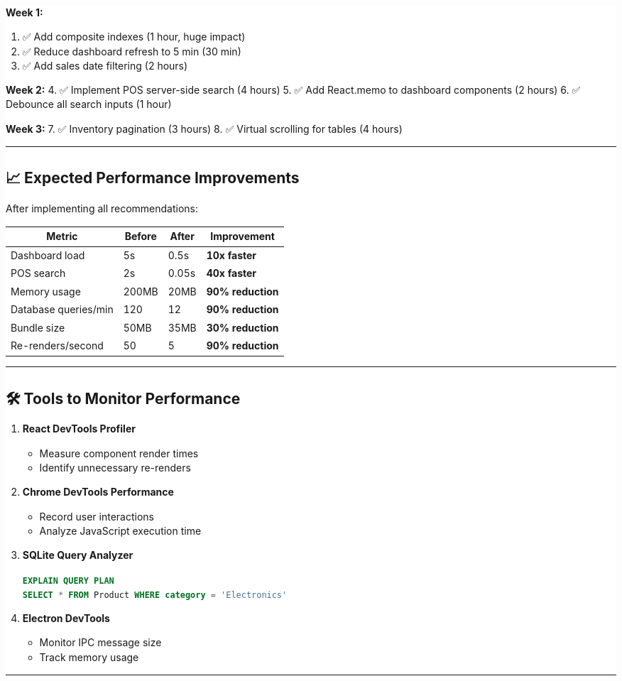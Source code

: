 **Week 1:**
1. ✅ Add composite indexes (1 hour, huge impact)
2. ✅ Reduce dashboard refresh to 5 min (30 min)
3. ✅ Add sales date filtering (2 hours)

**Week 2:**
4. ✅ Implement POS server-side search (4 hours)
5. ✅ Add React.memo to dashboard components (2 hours)
6. ✅ Debounce all search inputs (1 hour)

**Week 3:**
7. ✅ Inventory pagination (3 hours)
8. ✅ Virtual scrolling for tables (4 hours)

---

## 📈 Expected Performance Improvements

After implementing all recommendations:

| Metric | Before | After | Improvement |
|--------|--------|-------|-------------|
| Dashboard load | 5s | 0.5s | **10x faster** |
| POS search | 2s | 0.05s | **40x faster** |
| Memory usage | 200MB | 20MB | **90% reduction** |
| Database queries/min | 120 | 12 | **90% reduction** |
| Bundle size | 50MB | 35MB | **30% reduction** |
| Re-renders/second | 50 | 5 | **90% reduction** |

---

## 🛠️ Tools to Monitor Performance

1. **React DevTools Profiler**
   - Measure component render times
   - Identify unnecessary re-renders

2. **Chrome DevTools Performance**
   - Record user interactions
   - Analyze JavaScript execution time

3. **SQLite Query Analyzer**
   ```sql
   EXPLAIN QUERY PLAN
   SELECT * FROM Product WHERE category = 'Electronics'
   ```

4. **Electron DevTools**
   - Monitor IPC message size
   - Track memory usage

---